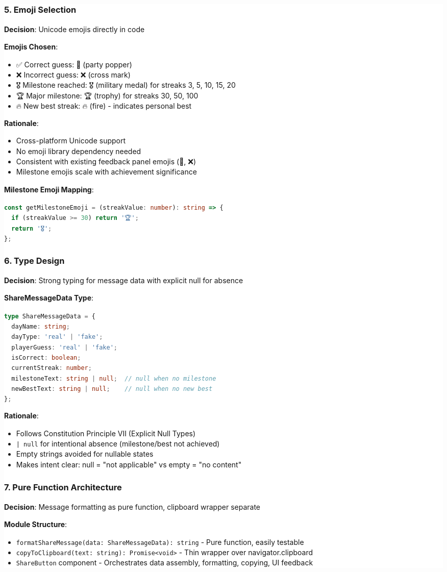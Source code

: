 ### 5. Emoji Selection

**Decision**: Unicode emojis directly in code

**Emojis Chosen**:
- ✅ Correct guess: 🎉 (party popper)
- ❌ Incorrect guess: ❌ (cross mark)
- 🎖️ Milestone reached: 🎖️ (military medal) for streaks 3, 5, 10, 15, 20
- 🏆 Major milestone: 🏆 (trophy) for streaks 30, 50, 100
- 🔥 New best streak: 🔥 (fire) - indicates personal best

**Rationale**:
- Cross-platform Unicode support
- No emoji library dependency needed
- Consistent with existing feedback panel emojis (🎉, ❌)
- Milestone emojis scale with achievement significance

**Milestone Emoji Mapping**:
```typescript
const getMilestoneEmoji = (streakValue: number): string => {
  if (streakValue >= 30) return '🏆';
  return '🎖️';
};
```

### 6. Type Design

**Decision**: Strong typing for message data with explicit null for absence

**ShareMessageData Type**:
```typescript
type ShareMessageData = {
  dayName: string;
  dayType: 'real' | 'fake';
  playerGuess: 'real' | 'fake';
  isCorrect: boolean;
  currentStreak: number;
  milestoneText: string | null;  // null when no milestone
  newBestText: string | null;    // null when no new best
};
```

**Rationale**:
- Follows Constitution Principle VII (Explicit Null Types)
- `| null` for intentional absence (milestone/best not achieved)
- Empty strings avoided for nullable states
- Makes intent clear: null = "not applicable" vs empty = "no content"

### 7. Pure Function Architecture

**Decision**: Message formatting as pure function, clipboard wrapper separate

**Module Structure**:
- `formatShareMessage(data: ShareMessageData): string` - Pure function, easily testable
- `copyToClipboard(text: string): Promise<void>` - Thin wrapper over navigator.clipboard
- `ShareButton` component - Orchestrates data assembly, formatting, copying, UI feedback
